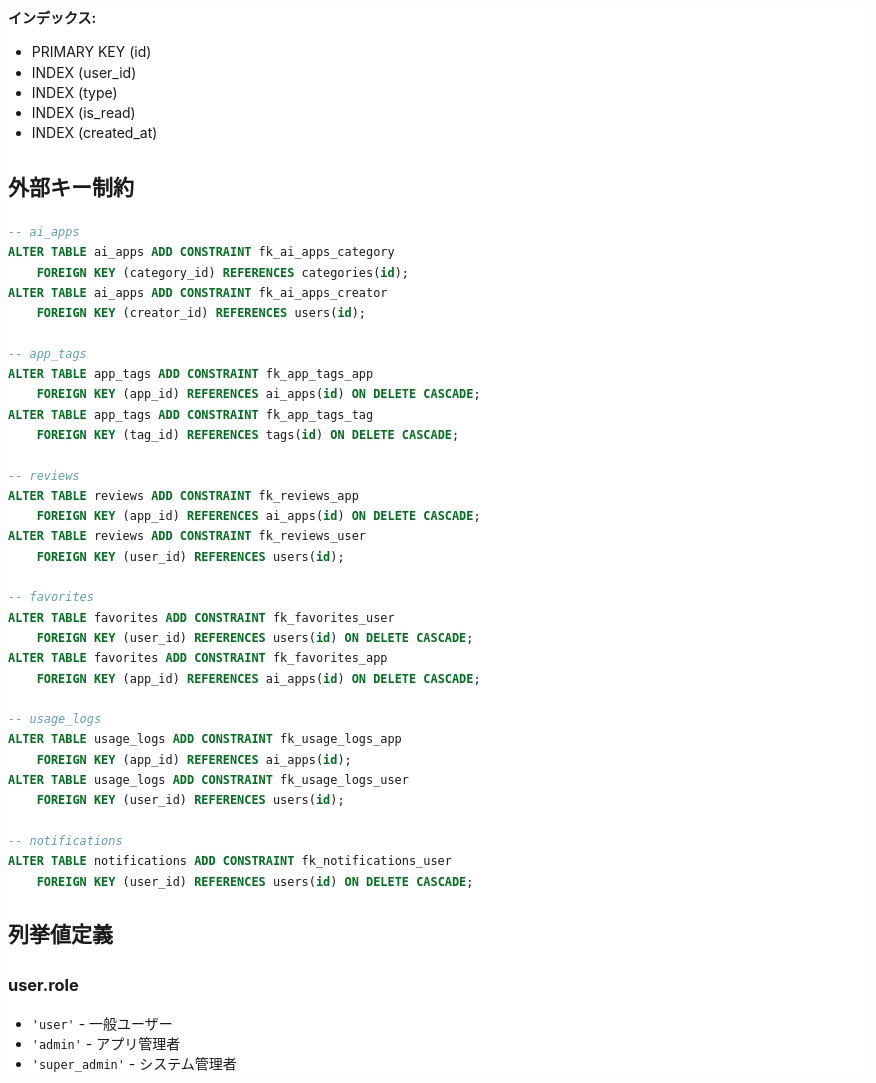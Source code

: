**インデックス:**

- PRIMARY KEY (id)
- INDEX (user_id)
- INDEX (type)
- INDEX (is_read)
- INDEX (created_at)

## 外部キー制約

```sql
-- ai_apps
ALTER TABLE ai_apps ADD CONSTRAINT fk_ai_apps_category
    FOREIGN KEY (category_id) REFERENCES categories(id);
ALTER TABLE ai_apps ADD CONSTRAINT fk_ai_apps_creator
    FOREIGN KEY (creator_id) REFERENCES users(id);

-- app_tags
ALTER TABLE app_tags ADD CONSTRAINT fk_app_tags_app
    FOREIGN KEY (app_id) REFERENCES ai_apps(id) ON DELETE CASCADE;
ALTER TABLE app_tags ADD CONSTRAINT fk_app_tags_tag
    FOREIGN KEY (tag_id) REFERENCES tags(id) ON DELETE CASCADE;

-- reviews
ALTER TABLE reviews ADD CONSTRAINT fk_reviews_app
    FOREIGN KEY (app_id) REFERENCES ai_apps(id) ON DELETE CASCADE;
ALTER TABLE reviews ADD CONSTRAINT fk_reviews_user
    FOREIGN KEY (user_id) REFERENCES users(id);

-- favorites
ALTER TABLE favorites ADD CONSTRAINT fk_favorites_user
    FOREIGN KEY (user_id) REFERENCES users(id) ON DELETE CASCADE;
ALTER TABLE favorites ADD CONSTRAINT fk_favorites_app
    FOREIGN KEY (app_id) REFERENCES ai_apps(id) ON DELETE CASCADE;

-- usage_logs
ALTER TABLE usage_logs ADD CONSTRAINT fk_usage_logs_app
    FOREIGN KEY (app_id) REFERENCES ai_apps(id);
ALTER TABLE usage_logs ADD CONSTRAINT fk_usage_logs_user
    FOREIGN KEY (user_id) REFERENCES users(id);

-- notifications
ALTER TABLE notifications ADD CONSTRAINT fk_notifications_user
    FOREIGN KEY (user_id) REFERENCES users(id) ON DELETE CASCADE;
```

## 列挙値定義

### user.role

- `'user'` - 一般ユーザー
- `'admin'` - アプリ管理者
- `'super_admin'` - システム管理者
